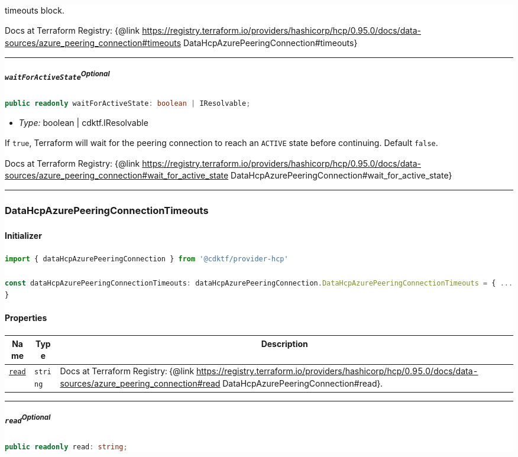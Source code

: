 timeouts block.

Docs at Terraform Registry: {@link https://registry.terraform.io/providers/hashicorp/hcp/0.95.0/docs/data-sources/azure_peering_connection#timeouts DataHcpAzurePeeringConnection#timeouts}

---

##### `waitForActiveState`<sup>Optional</sup> <a name="waitForActiveState" id="@cdktf/provider-hcp.dataHcpAzurePeeringConnection.DataHcpAzurePeeringConnectionConfig.property.waitForActiveState"></a>

```typescript
public readonly waitForActiveState: boolean | IResolvable;
```

- *Type:* boolean | cdktf.IResolvable

If `true`, Terraform will wait for the peering connection to reach an `ACTIVE` state before continuing. Default `false`.

Docs at Terraform Registry: {@link https://registry.terraform.io/providers/hashicorp/hcp/0.95.0/docs/data-sources/azure_peering_connection#wait_for_active_state DataHcpAzurePeeringConnection#wait_for_active_state}

---

### DataHcpAzurePeeringConnectionTimeouts <a name="DataHcpAzurePeeringConnectionTimeouts" id="@cdktf/provider-hcp.dataHcpAzurePeeringConnection.DataHcpAzurePeeringConnectionTimeouts"></a>

#### Initializer <a name="Initializer" id="@cdktf/provider-hcp.dataHcpAzurePeeringConnection.DataHcpAzurePeeringConnectionTimeouts.Initializer"></a>

```typescript
import { dataHcpAzurePeeringConnection } from '@cdktf/provider-hcp'

const dataHcpAzurePeeringConnectionTimeouts: dataHcpAzurePeeringConnection.DataHcpAzurePeeringConnectionTimeouts = { ... }
```

#### Properties <a name="Properties" id="Properties"></a>

| **Name** | **Type** | **Description** |
| --- | --- | --- |
| <code><a href="#@cdktf/provider-hcp.dataHcpAzurePeeringConnection.DataHcpAzurePeeringConnectionTimeouts.property.read">read</a></code> | <code>string</code> | Docs at Terraform Registry: {@link https://registry.terraform.io/providers/hashicorp/hcp/0.95.0/docs/data-sources/azure_peering_connection#read DataHcpAzurePeeringConnection#read}. |

---

##### `read`<sup>Optional</sup> <a name="read" id="@cdktf/provider-hcp.dataHcpAzurePeeringConnection.DataHcpAzurePeeringConnectionTimeouts.property.read"></a>

```typescript
public readonly read: string;
```
